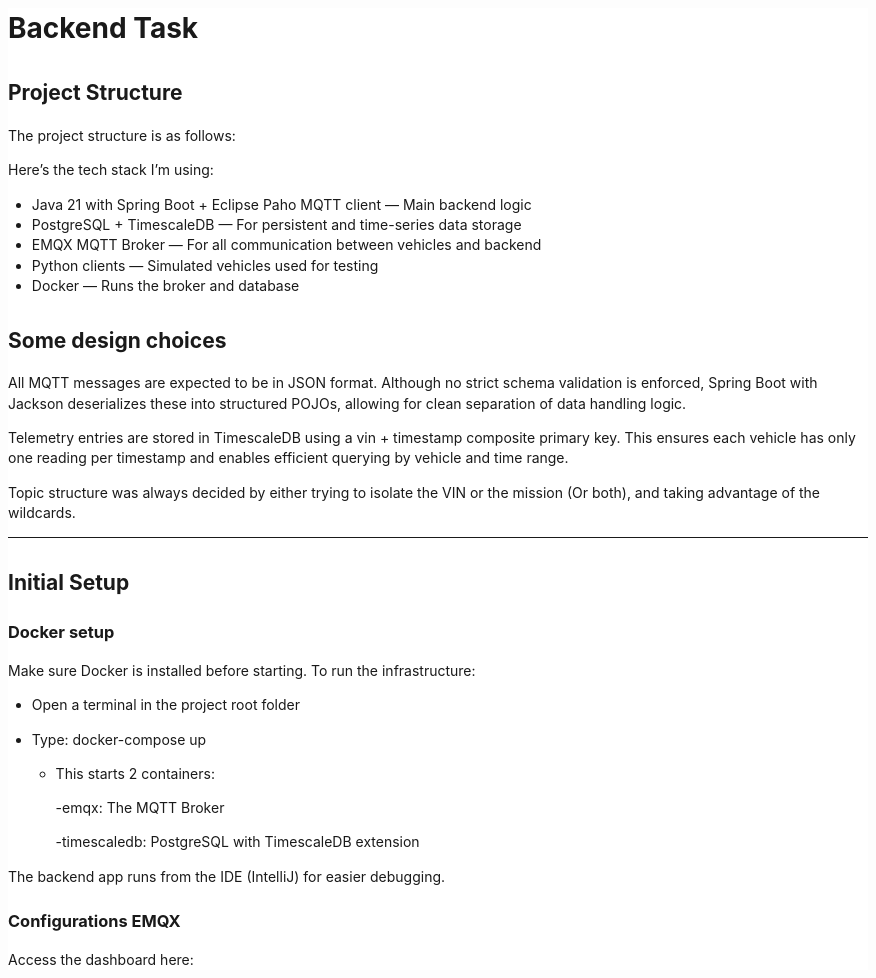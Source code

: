 
# Backend Task

## Project Structure

The project structure is as follows:

Here’s the tech stack I’m using:

- Java 21 with Spring Boot + Eclipse Paho MQTT client — Main backend logic
- PostgreSQL + TimescaleDB — For persistent and time-series data storage
- EMQX MQTT Broker — For all communication between vehicles and backend
- Python clients — Simulated vehicles used for testing
- Docker — Runs the broker and database


## Some design choices

All MQTT messages are expected to be in JSON format. Although no strict schema validation is enforced, Spring Boot with Jackson deserializes these into structured POJOs, allowing for clean separation of data handling logic.



Telemetry entries are stored in TimescaleDB using a vin + timestamp composite primary key. This ensures each vehicle has only one reading per timestamp and enables efficient querying by vehicle and time range.


Topic structure was always decided by either trying to isolate the VIN or the mission (Or both), and taking advantage of the wildcards.

---

## Initial Setup
### Docker setup

Make sure Docker is installed before starting.
To run the infrastructure:
- Open a terminal in the project root folder
- Type: docker-compose up

  - This starts 2 containers:

      -emqx: The MQTT Broker

    -timescaledb: PostgreSQL with TimescaleDB extension


The backend app runs from the IDE (IntelliJ) for easier debugging.

### Configurations EMQX

Access the dashboard here:
